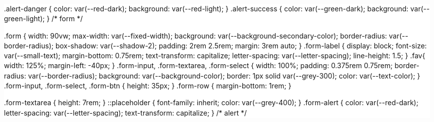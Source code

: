 .alert-danger {
  color: var(--red-dark);
  background: var(--red-light);
}
.alert-success {
  color: var(--green-dark);
  background: var(--green-light);
}
/* form */

.form {
  width: 90vw;
  max-width: var(--fixed-width);
  background: var(--background-secondary-color);
  border-radius: var(--border-radius);
  box-shadow: var(--shadow-2);
  padding: 2rem 2.5rem;
  margin: 3rem auto;
}
.form-label {
  display: block;
  font-size: var(--small-text);
  margin-bottom: 0.75rem;
  text-transform: capitalize;
  letter-spacing: var(--letter-spacing);
  line-height: 1.5;
}
.fav{
  width: 125%;
  margin-left: -40px;
}
.form-input,
.form-textarea,
.form-select {
  width: 100%;
  padding: 0.375rem 0.75rem;
  border-radius: var(--border-radius);
  background: var(--background-color);
  border: 1px solid var(--grey-300);
  color: var(--text-color);
}
.form-input,
.form-select,
.form-btn {
  height: 35px;
}
.form-row {
  margin-bottom: 1rem;
}

.form-textarea {
  height: 7rem;
}
::placeholder {
  font-family: inherit;
  color: var(--grey-400);
}
.form-alert {
  color: var(--red-dark);
  letter-spacing: var(--letter-spacing);
  text-transform: capitalize;
}
/* alert */
